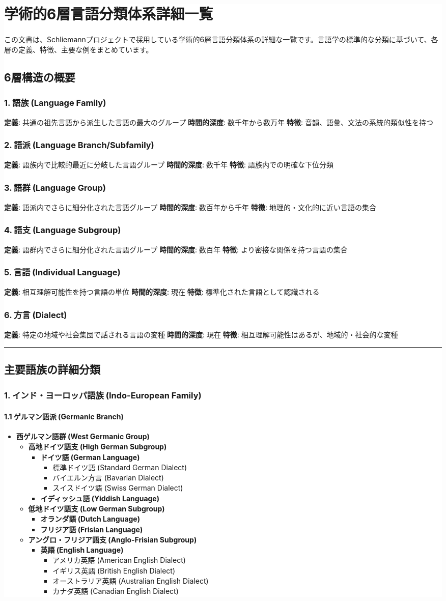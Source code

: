 # 学術的6層言語分類体系詳細一覧

この文書は、Schliemannプロジェクトで採用している学術的6層言語分類体系の詳細な一覧です。言語学の標準的な分類に基づいて、各層の定義、特徴、主要な例をまとめています。

## 6層構造の概要

### 1. 語族 (Language Family)
**定義**: 共通の祖先言語から派生した言語の最大のグループ
**時間的深度**: 数千年から数万年
**特徴**: 音韻、語彙、文法の系統的類似性を持つ

### 2. 語派 (Language Branch/Subfamily)
**定義**: 語族内で比較的最近に分岐した言語グループ
**時間的深度**: 数千年
**特徴**: 語族内での明確な下位分類

### 3. 語群 (Language Group)
**定義**: 語派内でさらに細分化された言語グループ
**時間的深度**: 数百年から千年
**特徴**: 地理的・文化的に近い言語の集合

### 4. 語支 (Language Subgroup)
**定義**: 語群内でさらに細分化された言語グループ
**時間的深度**: 数百年
**特徴**: より密接な関係を持つ言語の集合

### 5. 言語 (Individual Language)
**定義**: 相互理解可能性を持つ言語の単位
**時間的深度**: 現在
**特徴**: 標準化された言語として認識される

### 6. 方言 (Dialect)
**定義**: 特定の地域や社会集団で話される言語の変種
**時間的深度**: 現在
**特徴**: 相互理解可能性はあるが、地域的・社会的な変種

---

## 主要語族の詳細分類

### 1. インド・ヨーロッパ語族 (Indo-European Family)

#### 1.1 ゲルマン語派 (Germanic Branch)
- **西ゲルマン語群 (West Germanic Group)**
  - **高地ドイツ語支 (High German Subgroup)**
    - **ドイツ語 (German Language)**
      - 標準ドイツ語 (Standard German Dialect)
      - バイエルン方言 (Bavarian Dialect)
      - スイスドイツ語 (Swiss German Dialect)
    - **イディッシュ語 (Yiddish Language)**
  - **低地ドイツ語支 (Low German Subgroup)**
    - **オランダ語 (Dutch Language)**
    - **フリジア語 (Frisian Language)**
  - **アングロ・フリジア語支 (Anglo-Frisian Subgroup)**
    - **英語 (English Language)**
      - アメリカ英語 (American English Dialect)
      - イギリス英語 (British English Dialect)
      - オーストラリア英語 (Australian English Dialect)
      - カナダ英語 (Canadian English Dialect)
